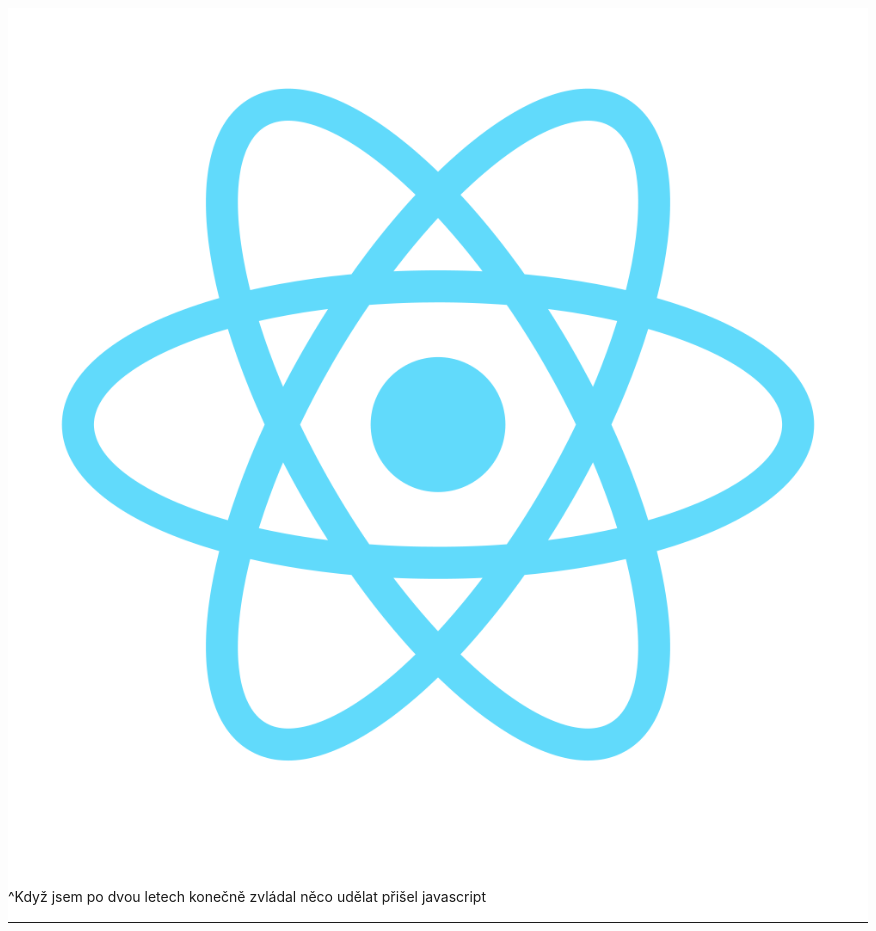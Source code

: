 ![fit](logo-react.png)

^Když jsem po dvou letech konečně zvládal něco udělat přišel javascript

---